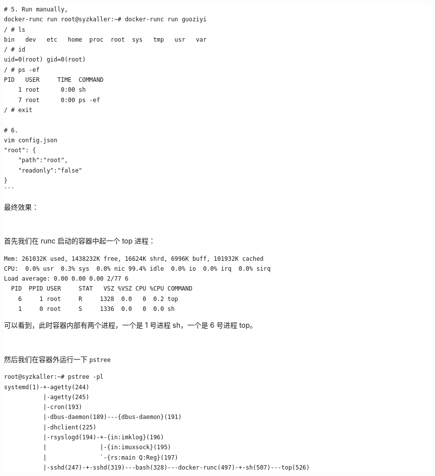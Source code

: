     # 5. Run manually,
    docker-runc run root@syzkaller:~# docker-runc run guoziyi
    / # ls
    bin   dev   etc   home  proc  root  sys   tmp   usr   var
    / # id
    uid=0(root) gid=0(root)
    / # ps -ef
    PID   USER     TIME  COMMAND
        1 root      0:00 sh
        7 root      0:00 ps -ef
    / # exit
     
    # 6.
    vim config.json
    "root": {
        "path":"root",
        "readonly":"false"
    } 
    ```
    

最终效果：

 

首先我们在 runc 启动的容器中起一个 top 进程：

```
Mem: 261032K used, 1438232K free, 16624K shrd, 6996K buff, 101932K cached
CPU:  0.0% usr  0.3% sys  0.0% nic 99.4% idle  0.0% io  0.0% irq  0.0% sirq
Load average: 0.00 0.00 0.00 2/77 6
  PID  PPID USER     STAT   VSZ %VSZ CPU %CPU COMMAND
    6     1 root     R     1328  0.0   0  0.2 top
    1     0 root     S     1336  0.0   0  0.0 sh

```

可以看到，此时容器内部有两个进程，一个是 1 号进程 sh，一个是 6 号进程 top。

 

然后我们在容器外运行一下 `pstree`

```
root@syzkaller:~# pstree -pl
systemd(1)-+-agetty(244)
           |-agetty(245)
           |-cron(193)
           |-dbus-daemon(189)---{dbus-daemon}(191)
           |-dhclient(225)
           |-rsyslogd(194)-+-{in:imklog}(196)
           |               |-{in:imuxsock}(195)
           |               `-{rs:main Q:Reg}(197)
           |-sshd(247)-+-sshd(319)---bash(328)---docker-runc(497)-+-sh(507)---top(526)

```
